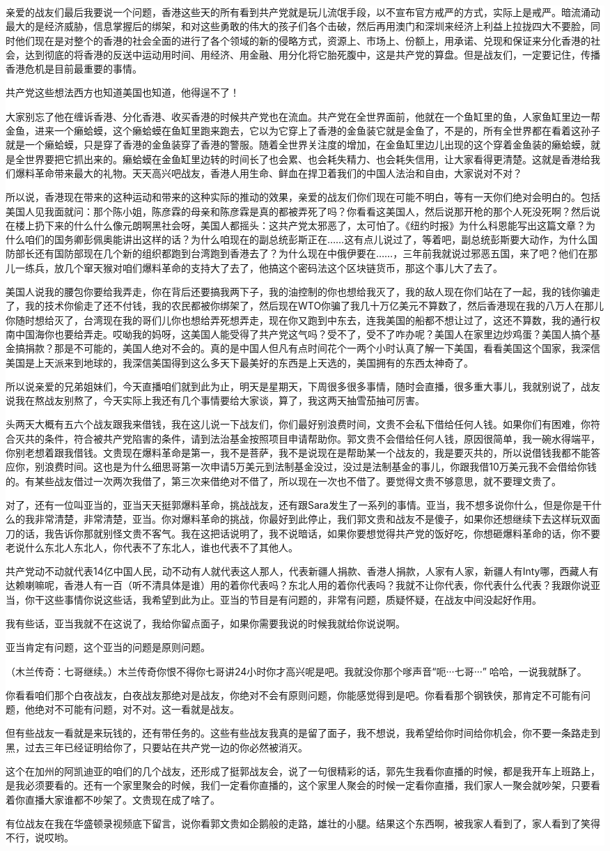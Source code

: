 
亲爱的战友们最后我要说一个问题，香港这些天的所有看到共产党就是玩儿流氓手段，以不宣布官方戒严的方式，实际上是戒严。暗流涌动最大的是经济威胁，信息掌握后的绑架，和对这些勇敢的伟大的孩子们各个击破，然后再用澳门和深圳来经济上利益上拉拢四大不要脸，同时他们现在是对整个的香港的社会全面的进行了各个领域的新的侵略方式，资源上、市场上、份额上，用承诺、兑现和保证来分化香港的社会，达到彻底的将香港的反送中运动用时间、用经济、用金融、用分化将它胎死腹中，这是共产党的算盘。但是战友们，一定要记住，传播香港危机是目前最重要的事情。


共产党这些想法西方也知道美国也知道，他得逞不了！


大家别忘了他在缠诉香港、分化香港、收买香港的时候共产党也在流血。共产党在全世界面前，他就在一个鱼缸里的鱼，人家鱼缸里边一帮金鱼，进来一个癞蛤蟆，这个癞蛤蟆在鱼缸里跑来跑去，它以为它穿上了香港的金鱼装它就是金鱼了，不是的，所有全世界都在看着这孙子就是一个癞蛤蟆，只是穿了香港的金鱼装穿了香港的警服。随着全世界关注度的增加，在金鱼缸里边儿出现的这个穿着金鱼装的癞蛤蟆，就是全世界要把它抓出来的。癞蛤蟆在金鱼缸里边转的时间长了也会累、也会耗失精力、也会耗失信用，让大家看得更清楚。这就是香港给我们爆料革命带来最大的礼物。天天高兴吧战友，香港人用生命、鲜血在捍卫着我们的中国人法治和自由，大家说对不对？


所以说，香港现在带来的这种运动和带来的这种实际的推动的效果，亲爱的战友们你们现在可能不明白，等有一天你们绝对会明白的。包括美国人见我面就问：那个陈小姐，陈彦霖的母亲和陈彦霖是真的都被弄死了吗？你看看这美国人，然后说那开枪的那个人死没死啊？然后说在楼上扔下来的什么什么像元朗啊黑社会呀，美国人都摇头：这共产党太邪恶了，太可怕了。《纽约时报》为什么科恩能写出这篇文章？为什么咱们的国务卿彭佩奥能讲出这样的话？为什么咱现在的副总统彭斯正在……这有点儿说过了，等着吧，副总统彭斯要大动作，为什么国防部长还有国防部现在几个新的组织都跑到台湾跑到香港去了？为什么现在中俄伊要在……，三年前我就说过邪恶五国，来了吧？他们在那儿一练兵，放几个窜天猴对咱们爆料革命的支持大了去了，他搞这个密码法这个区块链货币，那这个事儿大了去了。


美国人说我的腰包你要给我弄走，你在背后还要搞我两下子，我的油控制的你也想给我灭了，我的敌人现在你们站在了一起，我的钱你骗走了，我的技术你偷走了还不付钱，我的农民都被你绑架了，然后现在WTO你骗了我几十万亿美元不算数了，然后香港现在我的八万人在那儿你随时想给灭了，台湾现在我的哥们儿你也想给弄死想弄走，现在你又跑到中东去，连我美国的船都不想让过了，这还不算数，我的通行权南中国海你也要给弄走。哎呦我的妈呀，这美国人能受得了共产党这气吗？受不了，受不了咋办呢？美国人在家里边炒鸡蛋？美国人搞个基金搞捐款？那是不可能的，美国人绝对不会的。真的是中国人但凡有点时间花个一两个小时认真了解一下美国，看看美国这个国家，我深信美国是上天派来到地球的，我深信美国得到这么多天下最美好的东西是上天选的，美国拥有的东西太神奇了。


所以说亲爱的兄弟姐妹们，今天直播咱们就到此为止，明天是星期天，下周很多很多事情，随时会直播，很多重大事儿，我就别说了，战友说我在熬战友别熬了，今天实际上我还有几个事情要给大家谈，算了，我这两天抽雪茄抽可厉害。


头两天大概有五六个战友跟我来借钱，我在这儿说一下战友们，你们最好别浪费时间，文贵不会私下借给任何人钱。如果你们有困难，你符合灭共的条件，符合被共产党陷害的条件，请到法治基金按照项目申请帮助你。郭文贵不会借给任何人钱，原因很简单，我一碗水得端平，你别老想着跟我借钱。文贵现在爆料革命是第一，我不是菩萨，我不是说现在是帮助某一个战友的，我是要灭共的，所以说借钱我都不能答应你，别浪费时间。这也是为什么细思哥第一次申请5万美元到法制基金没过，没过是法制基金的事儿，你跟我借10万美元我不会借给你钱的。有某些战友借过一次两次我借了，第三次来借绝对不借了，所以现在一次也不借了。要觉得文贵不够意思，就不要理文贵了。


对了，还有一位叫亚当的，亚当天天挺郭爆料革命，挑战战友，还有跟Sara发生了一系列的事情。亚当，我不想多说你什么，但是你是干什么的我非常清楚，非常清楚，亚当。你对爆料革命的挑战，你最好到此停止，我们郭文贵和战友不是傻子，如果你还想继续下去这样玩双面刀的话，我告诉你那就别怪文贵不客气。我在这把话说明了，我不说暗话，如果你要想觉得共产党的饭好吃，你想砸爆料革命的话，你不要老说什么东北人东北人，你代表不了东北人，谁也代表不了其他人。


共产党动不动就代表14亿中国人民，动不动有人就代表这人那人，代表新疆人捐款、香港人捐款，人家有人家，新疆人有Inty哪，西藏人有达赖喇嘛呢，香港人有一百（听不清具体是谁）用的着你代表吗？东北人用的着你代表吗？我就不让你代表，你代表什么代表？我跟你说亚当，你干这些事情你说这些话，我希望到此为止。亚当的节目是有问题的，非常有问题，质疑怀疑，在战友中间没起好作用。


我有些话，亚当我就不在这说了，我给你留点面子，如果你需要我说的时候我就给你说说啊。

亚当肯定有问题，这个亚当的问题是原则问题。


（木兰传奇：七哥继续。）木兰传奇你恨不得你七哥讲24小时你才高兴呢是吧。我就没你那个嗲声音“呃···七哥···” 哈哈，一说我就酥了。


你看看咱们那个白夜战友，白夜战友那绝对是战友，你绝对不会有原则问题，你能感觉得到是吧。你看看那个钢铁侠，那肯定不可能有问题，他绝对不可能有问题，对不对。这一看就是战友。


但有些战友一看就是来玩钱的，还有带任务的。这些有些战友我真的是留了面子，我不想说，我希望给你时间给你机会，你不要一条路走到黑，过去三年已经证明给你了，只要站在共产党一边的你必然被消灭。


这个在加州的阿凯迪亚的咱们的几个战友，还形成了挺郭战友会，说了一句很精彩的话，郭先生我看你直播的时候，都是我开车上班路上，是我必须要看的。还有一个家里聚会的时候，我们一定看你直播的，这个家里人聚会的时候一定看你直播，我们家人一聚会就吵架，只要看着你直播大家谁都不吵架了。文贵现在成了啥了。


有位战友在我在华盛顿录视频底下留言，说你看郭文贵如企鹅般的走路，雄壮的小腿。结果这个东西啊，被我家人看到了，家人看到了笑得不行，说哎哟。
